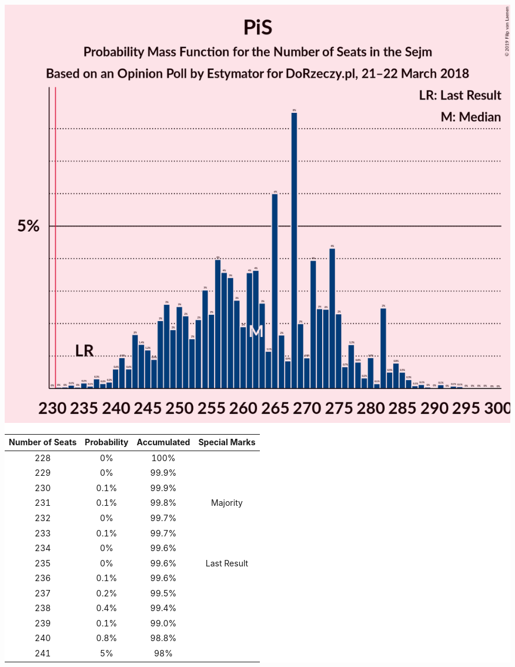 ![Graph with seats probability mass function not yet produced](2018-03-22-Estymator-coalitions-seats-pmf-pis.png "Seats Probability Mass Function")

| Number of Seats | Probability | Accumulated | Special Marks |
|:---------------:|:-----------:|:-----------:|:-------------:|
| 228 | 0% | 100% |  |
| 229 | 0% | 99.9% |  |
| 230 | 0.1% | 99.9% |  |
| 231 | 0.1% | 99.8% | Majority |
| 232 | 0% | 99.7% |  |
| 233 | 0.1% | 99.7% |  |
| 234 | 0% | 99.6% |  |
| 235 | 0% | 99.6% | Last Result |
| 236 | 0.1% | 99.6% |  |
| 237 | 0.2% | 99.5% |  |
| 238 | 0.4% | 99.4% |  |
| 239 | 0.1% | 99.0% |  |
| 240 | 0.8% | 98.8% |  |
| 241 | 5% | 98% |  |